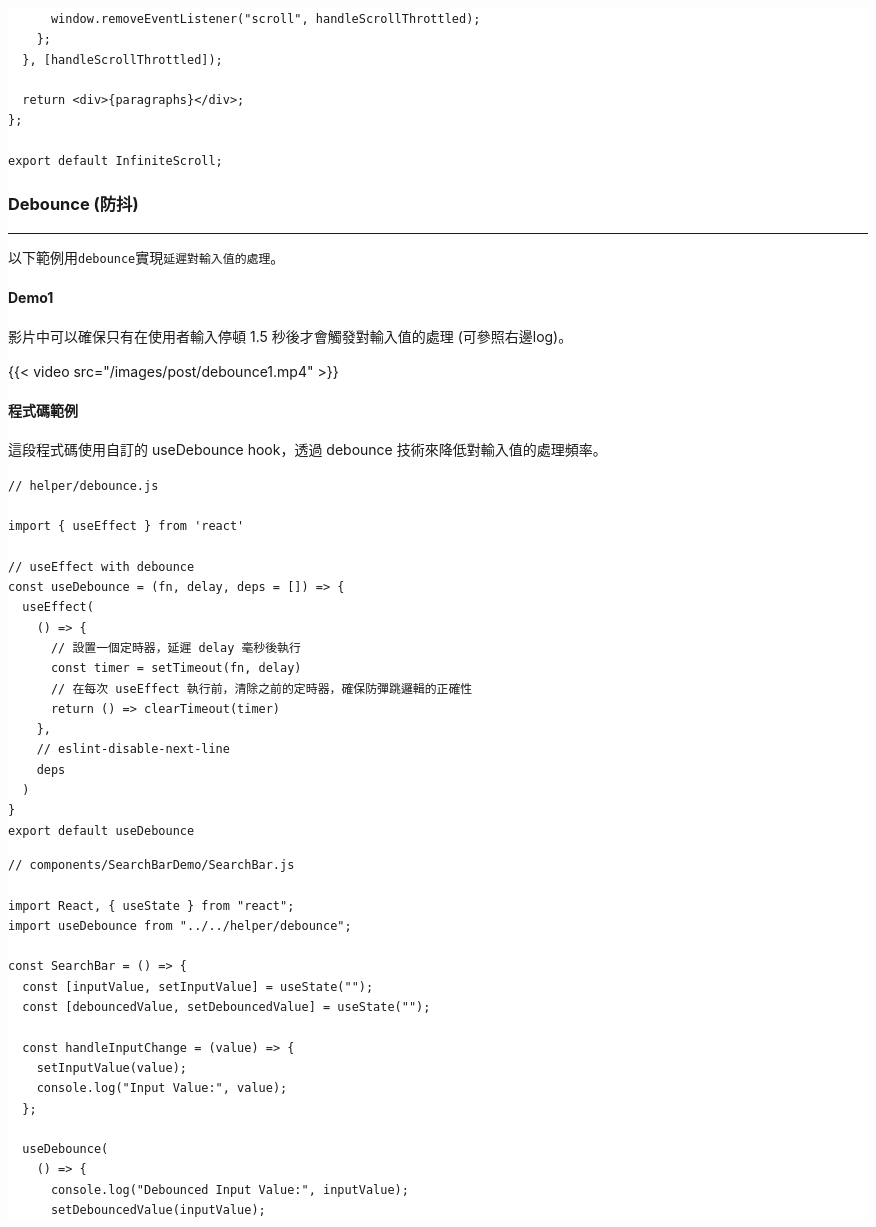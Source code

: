 ```
      window.removeEventListener("scroll", handleScrollThrottled);
    };
  }, [handleScrollThrottled]);

  return <div>{paragraphs}</div>;
};

export default InfiniteScroll;
```

### Debounce (防抖)

---

以下範例用`debounce`實現`延遲對輸入值的處理`。

#### Demo1

影片中可以確保只有在使用者輸入停頓 1.5 秒後才會觸發對輸入值的處理 (可參照右邊log)。

{{< video src="/images/post/debounce1.mp4" >}}

#### 程式碼範例

這段程式碼使用自訂的 useDebounce hook，透過 debounce 技術來降低對輸入值的處理頻率。

```
// helper/debounce.js

import { useEffect } from 'react'

// useEffect with debounce
const useDebounce = (fn, delay, deps = []) => {
  useEffect(
    () => {
      // 設置一個定時器，延遲 delay 毫秒後執行 
      const timer = setTimeout(fn, delay)
      // 在每次 useEffect 執行前，清除之前的定時器，確保防彈跳邏輯的正確性
      return () => clearTimeout(timer)
    },
    // eslint-disable-next-line
    deps
  )
}
export default useDebounce
```

```
// components/SearchBarDemo/SearchBar.js

import React, { useState } from "react";
import useDebounce from "../../helper/debounce";

const SearchBar = () => {
  const [inputValue, setInputValue] = useState("");
  const [debouncedValue, setDebouncedValue] = useState("");

  const handleInputChange = (value) => {
    setInputValue(value);
    console.log("Input Value:", value);
  };

  useDebounce(
    () => {
      console.log("Debounced Input Value:", inputValue);
      setDebouncedValue(inputValue);
```